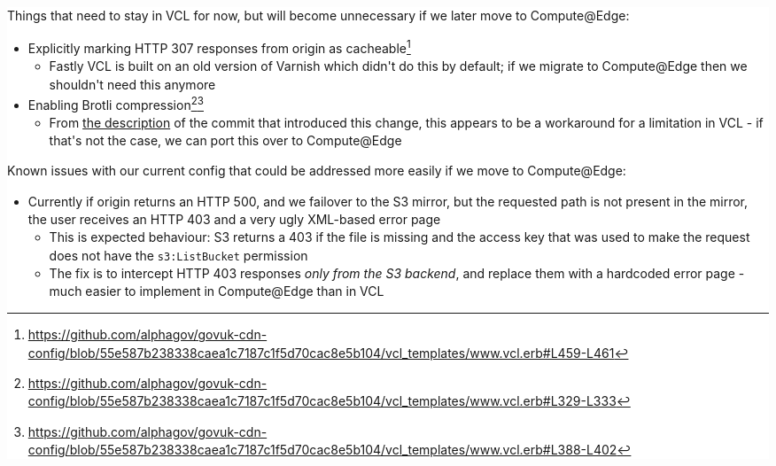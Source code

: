 [^ip-denylist]: https://github.com/alphagov/govuk-cdn-config/blob/55e587b238338caea1c7187c1f5d70cac8e5b104/vcl_templates/www.vcl.erb#L189-L192
[^purge-auth]: https://github.com/alphagov/govuk-cdn-config/blob/55e587b238338caea1c7187c1f5d70cac8e5b104/vcl_templates/www.vcl.erb#L171
[^sort-query]: https://github.com/alphagov/govuk-cdn-config/blob/55e587b238338caea1c7187c1f5d70cac8e5b104/vcl_templates/www.vcl.erb#L236
[^remove-utm]: https://github.com/alphagov/govuk-cdn-config/blob/55e587b238338caea1c7187c1f5d70cac8e5b104/vcl_templates/www.vcl.erb#L239
[^remove-query]: https://github.com/alphagov/govuk-cdn-config/blob/55e587b238338caea1c7187c1f5d70cac8e5b104/vcl_templates/www.vcl.erb#L256-L264
[^mirror-failover]: https://github.com/alphagov/govuk-cdn-config/blob/55e587b238338caea1c7187c1f5d70cac8e5b104/vcl_templates/www.vcl.erb#L266-L326
[^strip-accept-encoding]: https://github.com/alphagov/govuk-cdn-config/blob/55e587b238338caea1c7187c1f5d70cac8e5b104/vcl_templates/www.vcl.erb#L211-L215
[^cache-control]: https://github.com/alphagov/govuk-cdn-config/blob/55e587b238338caea1c7187c1f5d70cac8e5b104/vcl_templates/www.vcl.erb#L444-L455
[^cache-control-private]: https://github.com/alphagov/govuk-cdn-config/commit/03cb1fc5794658b89ed9f80ab5ca3c0b98a7afe7
[^cache-control-max-age]: https://github.com/alphagov/govuk-cdn-config/commit/54bf796f7c7543a893dbf14a8ca4fa1eae3253a1
[^cache-control-no-store]: https://github.com/alphagov/govuk-cdn-config/commit/fa56132e49d41595ba1681467adb828694cf0086
[^request-id]: https://github.com/alphagov/govuk-cdn-config/blob/55e587b238338caea1c7187c1f5d70cac8e5b104/vcl_templates/www.vcl.erb#L254
[^ja3-1]: https://github.com/alphagov/govuk-cdn-config/blob/55e587b238338caea1c7187c1f5d70cac8e5b104/vcl_templates/www.vcl.erb#L178-L180
[^ja3-2]: https://github.com/alphagov/govuk-cdn-config/blob/55e587b238338caea1c7187c1f5d70cac8e5b104/vcl_templates/www.vcl.erb#L195-L199
[^accounts-1]: https://github.com/alphagov/govuk-cdn-config/blob/55e587b238338caea1c7187c1f5d70cac8e5b104/vcl_templates/www.vcl.erb#L504-L522
[^accounts-2]: https://github.com/alphagov/govuk-cdn-config/blob/55e587b238338caea1c7187c1f5d70cac8e5b104/vcl_templates/www.vcl.erb#L350-L361
[^accounts-3]: https://github.com/alphagov/govuk-cdn-config/blob/55e587b238338caea1c7187c1f5d70cac8e5b104/vcl_templates/www.vcl.erb#L488-L492
[^ab-1]: https://github.com/alphagov/govuk-cdn-config/blob/55e587b238338caea1c7187c1f5d70cac8e5b104/vcl_templates/www.vcl.erb#L524-L555
[^ab-2]: https://github.com/alphagov/govuk-cdn-config/blob/55e587b238338caea1c7187c1f5d70cac8e5b104/vcl_templates/_multivariate_tests.vcl.erb

Things that need to stay in VCL for now, but will become unnecessary if we later move to Compute@Edge:

- Explicitly marking HTTP 307 responses from origin as cacheable[^http-307-caching]
  - Fastly VCL is built on an old version of Varnish which didn't do this by default; if we migrate to Compute@Edge then we shouldn't need this anymore
- Enabling Brotli compression[^brotli-1][^brotli-2]
  - From [the description](https://github.com/alphagov/govuk-cdn-config/commit/b60833af17de971c6780207d0f08b9e13993d0cd) of the commit that introduced this change, this appears to be a workaround for a limitation in VCL - if that's not the case, we can port this over to Compute@Edge

[^http-307-caching]: https://github.com/alphagov/govuk-cdn-config/blob/55e587b238338caea1c7187c1f5d70cac8e5b104/vcl_templates/www.vcl.erb#L459-L461
[^brotli-1]: https://github.com/alphagov/govuk-cdn-config/blob/55e587b238338caea1c7187c1f5d70cac8e5b104/vcl_templates/www.vcl.erb#L329-L333
[^brotli-2]: https://github.com/alphagov/govuk-cdn-config/blob/55e587b238338caea1c7187c1f5d70cac8e5b104/vcl_templates/www.vcl.erb#L388-L402

Known issues with our current config that could be addressed more easily if we move to Compute@Edge:

- Currently if origin returns an HTTP 500, and we failover to the S3 mirror, but the requested path is not present in the mirror, the user receives an HTTP 403 and a very ugly XML-based error page
  - This is expected behaviour: S3 returns a 403 if the file is missing and the access key that was used to make the request does not have the `s3:ListBucket` permission
  - The fix is to intercept HTTP 403 responses _only from the S3 backend_, and replace them with a hardcoded error page - much easier to implement in Compute@Edge than in VCL


[^redirect-security-txt-1]: https://github.com/alphagov/govuk-cdn-config/blob/55e587b238338caea1c7187c1f5d70cac8e5b104/vcl_templates/www.vcl.erb#L231-L233
[^redirect-security-txt-2]: https://github.com/alphagov/govuk-cdn-config/blob/55e587b238338caea1c7187c1f5d70cac8e5b104/vcl_templates/www.vcl.erb#L606-L612
[^drop-requests-1]: https://github.com/alphagov/govuk-cdn-config/blob/55e587b238338caea1c7187c1f5d70cac8e5b104/vcl_templates/www.vcl.erb#L223
[^drop-requests-2]: https://github.com/alphagov/govuk-cdn-config-secrets/blob/536de2171d17297c08a0a328df53a6b65002e2c4/fastly/fastly.yaml#L30-L39
[^autodiscover-template]: https://github.com/alphagov/govuk-cdn-config/blob/55e587b238338caea1c7187c1f5d70cac8e5b104/vcl_templates/www.vcl.erb#L579-L603
[^autodiscover-matcher]: https://github.com/alphagov/govuk-cdn-config/blob/55e587b238338caea1c7187c1f5d70cac8e5b104/vcl_templates/www.vcl.erb#L226-L228
[^http-basic-1]: https://github.com/alphagov/govuk-cdn-config/blob/55e587b238338caea1c7187c1f5d70cac8e5b104/vcl_templates/www.vcl.erb#L202-L207
[^http-basic-2]: https://github.com/alphagov/govuk-cdn-config/blob/55e587b238338caea1c7187c1f5d70cac8e5b104/vcl_templates/www.vcl.erb#L614-L620
[^http-basic-allowlist]: https://github.com/alphagov/govuk-cdn-config/blob/55e587b238338caea1c7187c1f5d70cac8e5b104/vcl_templates/www.vcl.erb#L154-L165
[^force-tls-1]: https://github.com/alphagov/govuk-cdn-config/blob/55e587b238338caea1c7187c1f5d70cac8e5b104/vcl_templates/www.vcl.erb#L218-L220
[^force-tls-2]: https://github.com/alphagov/govuk-cdn-config/blob/55e587b238338caea1c7187c1f5d70cac8e5b104/vcl_templates/www.vcl.erb#L561-L568
[^whitehall-recommended-links]: https://github.com/alphagov/govuk-cdn-config/blob/55e587b238338caea1c7187c1f5d70cac8e5b104/vcl_templates/www.vcl.erb#L251
[^eks-1]: https://github.com/alphagov/govuk-cdn-config/blob/main/vcl_templates/www.vcl.erb#L154
[^eks-2]: https://github.com/alphagov/govuk-cdn-config/blob/main/vcl_templates/www.vcl.erb#L182
[^eks-traffic-split]: https://github.com/alphagov/govuk-cdn-config/blob/main/vcl_templates/www.vcl.erb#L243